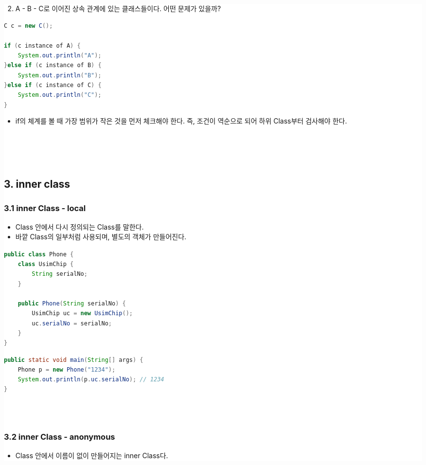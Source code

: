 2. A - B - C로 이어진 상속 관계에 있는 클래스들이다. 어떤 문제가 있을까?

```java
C c = new C();

if (c instance of A) {
    System.out.println("A");
}else if (c instance of B) {
    System.out.println("B");
}else if (c instance of C) {
    System.out.println("C");
}
```

+ if의 체계를 볼 때 가장 범위가 작은 것을 먼저 체크해야 한다. 즉, 조건이 역순으로 되어 하위 Class부터 검사해야 한다.

<br/>

<br/>

<br/>

## 3. inner class

### 3.1 inner Class - local

+ Class 안에서 다시 정의되는 Class를 말한다. 
+ 바깥 Class의 일부처럼 사용되며, 별도의 객체가 만들어진다.

```java
public class Phone {
    class UsimChip {
        String serialNo;
    }
    
    public Phone(String serialNo) {
        UsimChip uc = new UsimChip();
        uc.serialNo = serialNo;
    }
}
```

```java
public static void main(String[] args) {
    Phone p = new Phone("1234");
    System.out.println(p.uc.serialNo); // 1234
}
```

<br/>

<br/>

### 3.2 inner Class - anonymous

+ Class 안에서 이름이 없이 만들어지는 inner Class다.
